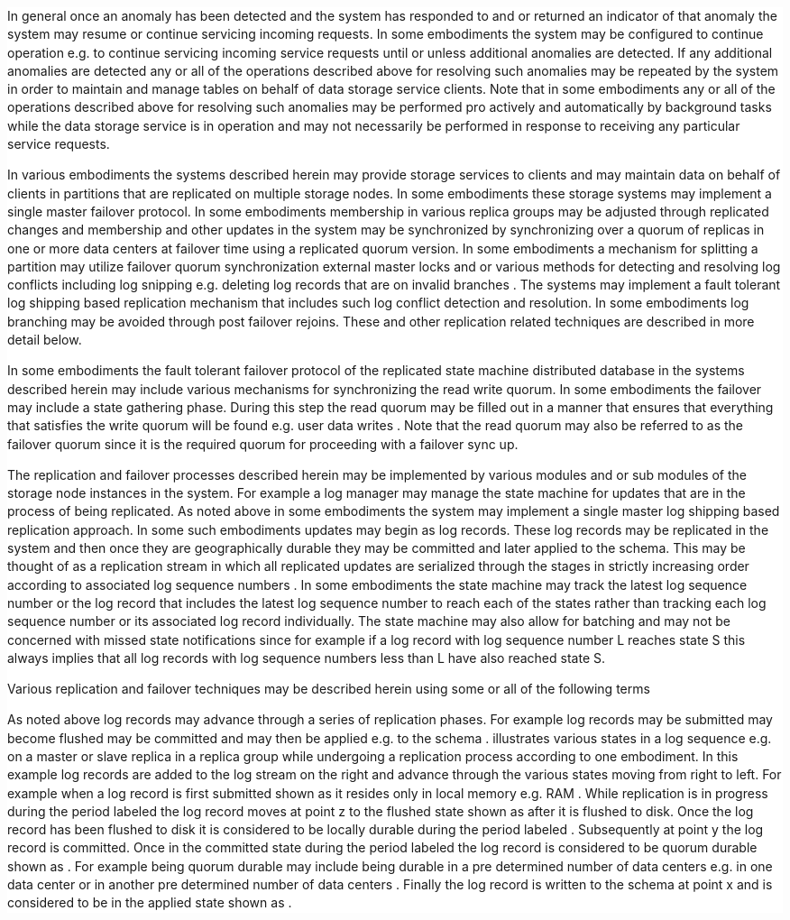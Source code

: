 In general once an anomaly has been detected and the system has responded to and or returned an indicator of that anomaly the system may resume or continue servicing incoming requests. In some embodiments the system may be configured to continue operation e.g. to continue servicing incoming service requests until or unless additional anomalies are detected. If any additional anomalies are detected any or all of the operations described above for resolving such anomalies may be repeated by the system in order to maintain and manage tables on behalf of data storage service clients. Note that in some embodiments any or all of the operations described above for resolving such anomalies may be performed pro actively and automatically by background tasks while the data storage service is in operation and may not necessarily be performed in response to receiving any particular service requests.

In various embodiments the systems described herein may provide storage services to clients and may maintain data on behalf of clients in partitions that are replicated on multiple storage nodes. In some embodiments these storage systems may implement a single master failover protocol. In some embodiments membership in various replica groups may be adjusted through replicated changes and membership and other updates in the system may be synchronized by synchronizing over a quorum of replicas in one or more data centers at failover time using a replicated quorum version. In some embodiments a mechanism for splitting a partition may utilize failover quorum synchronization external master locks and or various methods for detecting and resolving log conflicts including log snipping e.g. deleting log records that are on invalid branches . The systems may implement a fault tolerant log shipping based replication mechanism that includes such log conflict detection and resolution. In some embodiments log branching may be avoided through post failover rejoins. These and other replication related techniques are described in more detail below.

In some embodiments the fault tolerant failover protocol of the replicated state machine distributed database in the systems described herein may include various mechanisms for synchronizing the read write quorum. In some embodiments the failover may include a state gathering phase. During this step the read quorum may be filled out in a manner that ensures that everything that satisfies the write quorum will be found e.g. user data writes . Note that the read quorum may also be referred to as the failover quorum since it is the required quorum for proceeding with a failover sync up.

The replication and failover processes described herein may be implemented by various modules and or sub modules of the storage node instances in the system. For example a log manager may manage the state machine for updates that are in the process of being replicated. As noted above in some embodiments the system may implement a single master log shipping based replication approach. In some such embodiments updates may begin as log records. These log records may be replicated in the system and then once they are geographically durable they may be committed and later applied to the schema. This may be thought of as a replication stream in which all replicated updates are serialized through the stages in strictly increasing order according to associated log sequence numbers . In some embodiments the state machine may track the latest log sequence number or the log record that includes the latest log sequence number to reach each of the states rather than tracking each log sequence number or its associated log record individually. The state machine may also allow for batching and may not be concerned with missed state notifications since for example if a log record with log sequence number L reaches state S this always implies that all log records with log sequence numbers less than L have also reached state S.

Various replication and failover techniques may be described herein using some or all of the following terms 

As noted above log records may advance through a series of replication phases. For example log records may be submitted may become flushed may be committed and may then be applied e.g. to the schema . illustrates various states in a log sequence e.g. on a master or slave replica in a replica group while undergoing a replication process according to one embodiment. In this example log records are added to the log stream on the right and advance through the various states moving from right to left. For example when a log record is first submitted shown as it resides only in local memory e.g. RAM . While replication is in progress during the period labeled the log record moves at point z to the flushed state shown as after it is flushed to disk. Once the log record has been flushed to disk it is considered to be locally durable during the period labeled . Subsequently at point y the log record is committed. Once in the committed state during the period labeled the log record is considered to be quorum durable shown as . For example being quorum durable may include being durable in a pre determined number of data centers e.g. in one data center or in another pre determined number of data centers . Finally the log record is written to the schema at point x and is considered to be in the applied state shown as .
